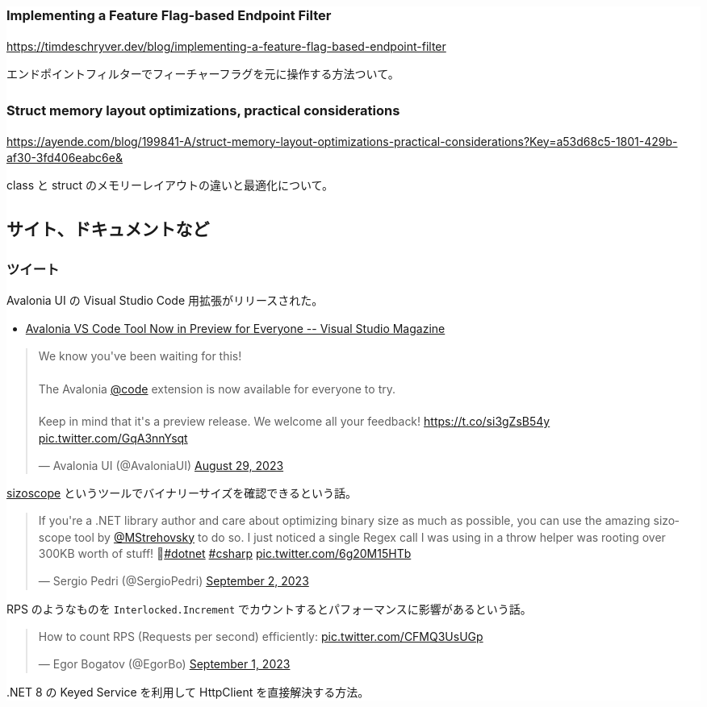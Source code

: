### Implementing a Feature Flag-based Endpoint Filter
https://timdeschryver.dev/blog/implementing-a-feature-flag-based-endpoint-filter

エンドポイントフィルターでフィーチャーフラグを元に操作する方法ついて。

### Struct memory layout optimizations, practical considerations
https://ayende.com/blog/199841-A/struct-memory-layout-optimizations-practical-considerations?Key=a53d68c5-1801-429b-af30-3fd406eabc6e&

class と struct のメモリーレイアウトの違いと最適化について。

## サイト、ドキュメントなど
### ツイート

Avalonia UI の Visual Studio Code 用拡張がリリースされた。

- [Avalonia VS Code Tool Now in Preview for Everyone -- Visual Studio Magazine](https://visualstudiomagazine.com/articles/2023/08/30/avalonia-vs-code-ga.aspx)


<blockquote class="twitter-tweet"><p lang="en" dir="ltr">We know you&#39;ve been waiting for this! <br><br>The Avalonia <a href="https://twitter.com/code?ref_src=twsrc%5Etfw">@code</a> extension is now available for everyone to try. <br><br>Keep in mind that it&#39;s a preview release. We welcome all your feedback! <a href="https://t.co/si3gZsB54y">https://t.co/si3gZsB54y</a> <a href="https://t.co/GqA3nnYsqt">pic.twitter.com/GqA3nnYsqt</a></p>&mdash; Avalonia UI (@AvaloniaUI) <a href="https://twitter.com/AvaloniaUI/status/1696469591138972127?ref_src=twsrc%5Etfw">August 29, 2023</a></blockquote>
<script async src="https://platform.twitter.com/widgets.js" charset="utf-8"></script>


[sizoscope](https://github.com/MichalStrehovsky/sizoscope) というツールでバイナリーサイズを確認できるという話。


<blockquote class="twitter-tweet"><p lang="en" dir="ltr">If you&#39;re a .NET library author and care about optimizing binary size as much as possible, you can use the amazing sizoscope tool by <a href="https://twitter.com/MStrehovsky?ref_src=twsrc%5Etfw">@MStrehovsky</a> to do so. I just noticed a single Regex call I was using in a throw helper was rooting over 300KB worth of stuff! 👀<a href="https://twitter.com/hashtag/dotnet?src=hash&amp;ref_src=twsrc%5Etfw">#dotnet</a> <a href="https://twitter.com/hashtag/csharp?src=hash&amp;ref_src=twsrc%5Etfw">#csharp</a> <a href="https://t.co/6g20M15HTb">pic.twitter.com/6g20M15HTb</a></p>&mdash; Sergio Pedri (@SergioPedri) <a href="https://twitter.com/SergioPedri/status/1697966324759048459?ref_src=twsrc%5Etfw">September 2, 2023</a></blockquote>
<script async src="https://platform.twitter.com/widgets.js" charset="utf-8"></script>

RPS のようなものを `Interlocked.Increment` でカウントするとパフォーマンスに影響があるという話。


<blockquote class="twitter-tweet"><p lang="en" dir="ltr">How to count RPS (Requests per second) efficiently: <a href="https://t.co/CFMQ3UsUGp">pic.twitter.com/CFMQ3UsUGp</a></p>&mdash; Egor Bogatov (@EgorBo) <a href="https://twitter.com/EgorBo/status/1697579906106896652?ref_src=twsrc%5Etfw">September 1, 2023</a></blockquote>
<script async src="https://platform.twitter.com/widgets.js" charset="utf-8"></script>

.NET 8 の Keyed Service を利用して HttpClient を直接解決する方法。

